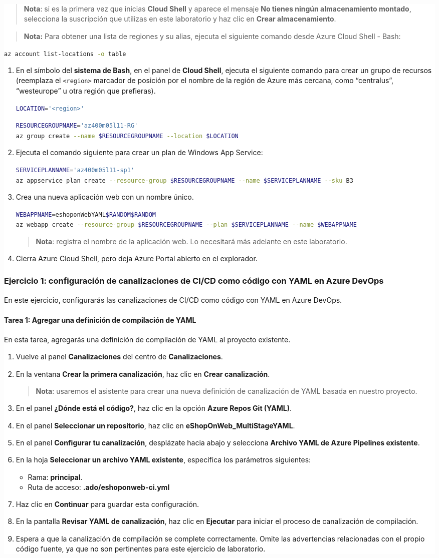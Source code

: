    > **Nota**: si es la primera vez que inicias **Cloud Shell** y aparece el mensaje **No tienes ningún almacenamiento montado**, selecciona la suscripción que utilizas en este laboratorio y haz clic en **Crear almacenamiento**.

   > **Nota:** Para obtener una lista de regiones y su alias, ejecuta el siguiente comando desde Azure Cloud Shell - Bash:

   ```bash
   az account list-locations -o table
   ```

1. En el símbolo del **sistema de Bash**, en el panel de **Cloud Shell**, ejecuta el siguiente comando para crear un grupo de recursos (reemplaza el `<region>` marcador de posición por el nombre de la región de Azure más cercana, como “centralus”, “westeurope” u otra región que prefieras).

   ```bash
   LOCATION='<region>'
   ```

   ```bash
   RESOURCEGROUPNAME='az400m05l11-RG'
   az group create --name $RESOURCEGROUPNAME --location $LOCATION
   ```

1. Ejecuta el comando siguiente para crear un plan de Windows App Service:

   ```bash
   SERVICEPLANNAME='az400m05l11-sp1'
   az appservice plan create --resource-group $RESOURCEGROUPNAME --name $SERVICEPLANNAME --sku B3
   ```

1. Crea una nueva aplicación web con un nombre único.

   ```bash
   WEBAPPNAME=eshoponWebYAML$RANDOM$RANDOM
   az webapp create --resource-group $RESOURCEGROUPNAME --plan $SERVICEPLANNAME --name $WEBAPPNAME
   ```

   > **Nota**: registra el nombre de la aplicación web. Lo necesitará más adelante en este laboratorio.

1. Cierra Azure Cloud Shell, pero deja Azure Portal abierto en el explorador.

### Ejercicio 1: configuración de canalizaciones de CI/CD como código con YAML en Azure DevOps

En este ejercicio, configurarás las canalizaciones de CI/CD como código con YAML en Azure DevOps.

#### Tarea 1: Agregar una definición de compilación de YAML

En esta tarea, agregarás una definición de compilación de YAML al proyecto existente.

1. Vuelve al panel **Canalizaciones** del centro de **Canalizaciones**.
1. En la ventana **Crear la primera canalización**, haz clic en **Crear canalización**.

   > **Nota**: usaremos el asistente para crear una nueva definición de canalización de YAML basada en nuestro proyecto.

1. En el panel **¿Dónde está el código?**, haz clic en la opción **Azure Repos Git (YAML)**.
1. En el panel **Seleccionar un repositorio**, haz clic en **eShopOnWeb_MultiStageYAML**.
1. En el panel **Configurar tu canalización**, desplázate hacia abajo y selecciona **Archivo YAML de Azure Pipelines existente**.
1. En la hoja **Seleccionar un archivo YAML existente**, especifica los parámetros siguientes:
   - Rama: **principal**.
   - Ruta de acceso: **.ado/eshoponweb-ci.yml**
1. Haz clic en **Continuar** para guardar esta configuración.
1. En la pantalla **Revisar YAML de canalización**, haz clic en **Ejecutar** para iniciar el proceso de canalización de compilación.
1. Espera a que la canalización de compilación se complete correctamente. Omite las advertencias relacionadas con el propio código fuente, ya que no son pertinentes para este ejercicio de laboratorio.
